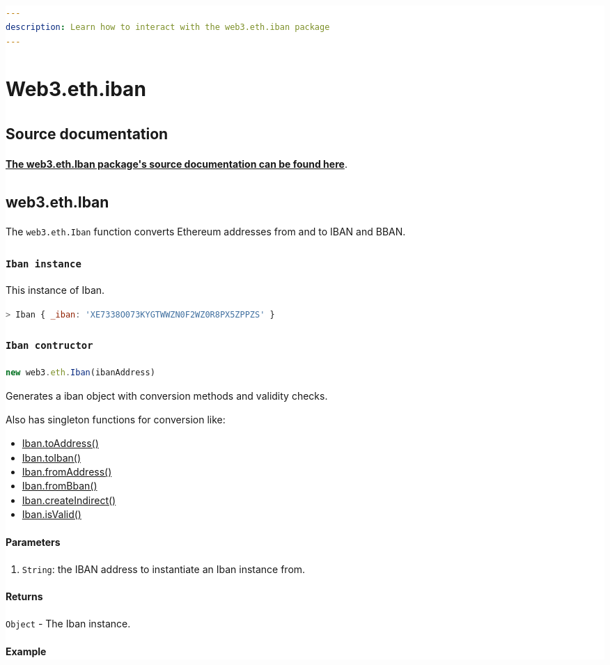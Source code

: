 ```yaml
---
description: Learn how to interact with the web3.eth.iban package
---
```


# Web3.eth.iban

## Source documentation

[**The web3.eth.Iban package's source documentation can be found here**](https://web3js.readthedocs.io/en/v1.3.0/web3-eth-iban.html).

## web3.eth.Iban

The `web3.eth.Iban` function converts Ethereum addresses from and to IBAN and BBAN.

### `Iban instance`

This instance of Iban.

```javascript
> Iban { _iban: 'XE7338O073KYGTWWZN0F2WZ0R8PX5ZPPZS' }
```

### `Iban contructor`

```javascript
new web3.eth.Iban(ibanAddress)
```

Generates a iban object with conversion methods and validity checks.

Also has singleton functions for conversion like:

* [Iban.toAddress\(\)](https://web3js.readthedocs.io/en/v1.3.0/web3-eth-iban.html#eth-iban-toaddress)
* [Iban.toIban\(\)](https://web3js.readthedocs.io/en/v1.3.0/web3-eth-iban.html#eth-iban-toiban)
* [Iban.fromAddress\(\)](https://web3js.readthedocs.io/en/v1.3.0/web3-eth-iban.html#eth-iban-fromaddress)
* [Iban.fromBban\(\)](https://web3js.readthedocs.io/en/v1.3.0/web3-eth-iban.html#eth-iban-frombban)
* [Iban.createIndirect\(\)](https://web3js.readthedocs.io/en/v1.3.0/web3-eth-iban.html#eth-iban-createindirect)
* [Iban.isValid\(\)](https://web3js.readthedocs.io/en/v1.3.0/web3-eth-iban.html#eth-iban-isvalid)

#### Parameters

1. `String`: the IBAN address to instantiate an Iban instance from.

#### Returns

`Object` - The Iban instance.

#### Example
